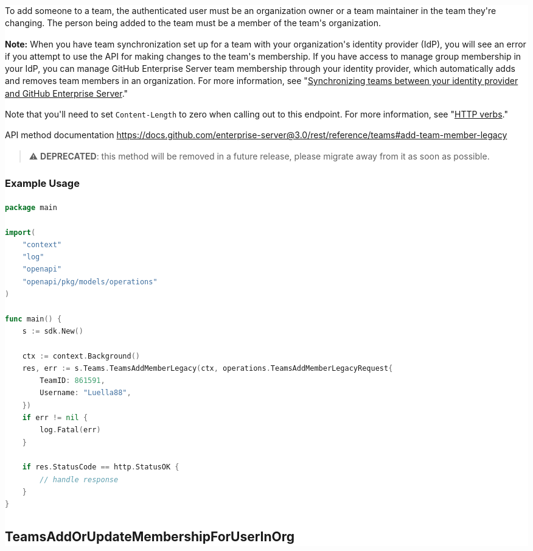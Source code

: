To add someone to a team, the authenticated user must be an organization owner or a team maintainer in the team they're changing. The person being added to the team must be a member of the team's organization.

**Note:** When you have team synchronization set up for a team with your organization's identity provider (IdP), you will see an error if you attempt to use the API for making changes to the team's membership. If you have access to manage group membership in your IdP, you can manage GitHub Enterprise Server team membership through your identity provider, which automatically adds and removes team members in an organization. For more information, see "[Synchronizing teams between your identity provider and GitHub Enterprise Server](https://docs.github.com/articles/synchronizing-teams-between-your-identity-provider-and-github/)."

Note that you'll need to set `Content-Length` to zero when calling out to this endpoint. For more information, see "[HTTP verbs](https://docs.github.com/enterprise-server@3.0/rest/overview/resources-in-the-rest-api#http-verbs)."

API method documentation
<https://docs.github.com/enterprise-server@3.0/rest/reference/teams#add-team-member-legacy>

> :warning: **DEPRECATED**: this method will be removed in a future release, please migrate away from it as soon as possible.

### Example Usage

```go
package main

import(
	"context"
	"log"
	"openapi"
	"openapi/pkg/models/operations"
)

func main() {
    s := sdk.New()

    ctx := context.Background()
    res, err := s.Teams.TeamsAddMemberLegacy(ctx, operations.TeamsAddMemberLegacyRequest{
        TeamID: 861591,
        Username: "Luella88",
    })
    if err != nil {
        log.Fatal(err)
    }

    if res.StatusCode == http.StatusOK {
        // handle response
    }
}
```

## TeamsAddOrUpdateMembershipForUserInOrg
